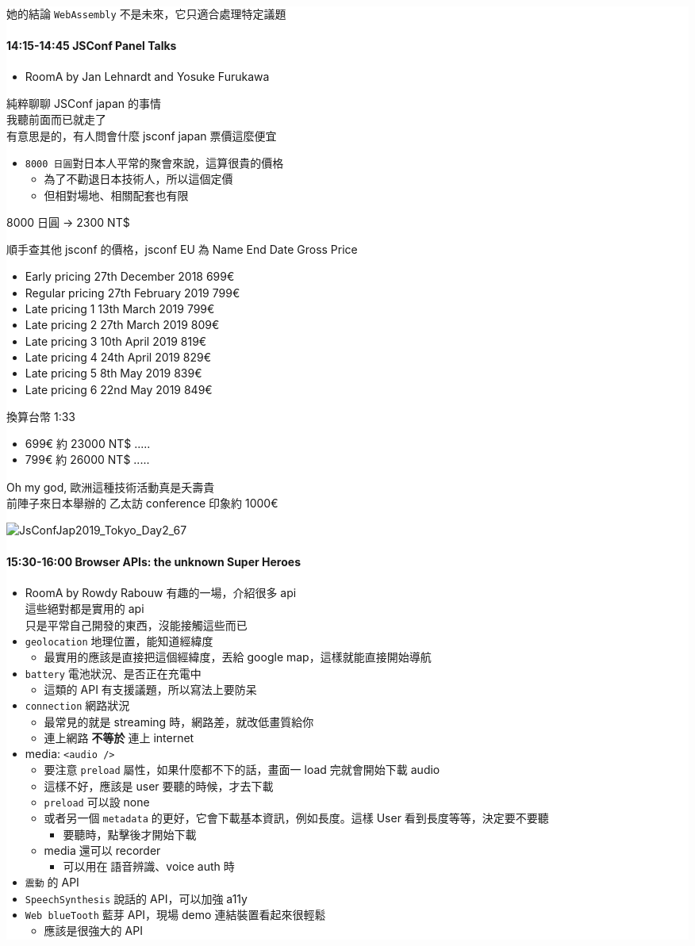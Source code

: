 她的結論 `WebAssembly` 不是未來，它只適合處理特定議題


#### 14:15-14:45 JSConf Panel Talks
- RoomA by Jan Lehnardt and Yosuke Furukawa

純粹聊聊 JSConf japan 的事情  
我聽前面而已就走了  
有意思是的，有人問會什麼 jsconf japan 票價這麼便宜
- `8000 日圓`對日本人平常的聚會來說，這算很貴的價格
  - 為了不勸退日本技術人，所以這個定價
  - 但相對場地、相關配套也有限

8000 日圓 -> 2300  NT$

順手查其他 jsconf 的價格，jsconf EU 為
Name	End Date	Gross Price
- Early pricing	27th December 2018	699€
- Regular pricing	27th February 2019	799€
- Late pricing 1	13th March 2019	799€
- Late pricing 2	27th March 2019	809€
- Late pricing 3	10th April 2019	819€
- Late pricing 4	24th April 2019	829€
- Late pricing 5	8th May 2019	839€
- Late pricing 6	22nd May 2019	849€

換算台幣 1:33
- 699€ 約 23000 NT$ .....
- 799€ 約 26000 NT$ .....

Oh my god, 歐洲這種技術活動真是夭壽貴  
前陣子來日本舉辦的 乙太訪 conference 印象約 1000€  

![JsConfJap2019_Tokyo_Day2_67](/assets/img/JsConfJap2019_Tokyo_Day2_67.JPG)  

#### 15:30-16:00 Browser APIs: the unknown Super Heroes
- RoomA by Rowdy Rabouw
有趣的一場，介紹很多 api  
這些絕對都是實用的 api  
只是平常自己開發的東西，沒能接觸這些而已  
- `geolocation` 地理位置，能知道經緯度
  - 最實用的應該是直接把這個經緯度，丟給 google map，這樣就能直接開始導航
- `battery` 電池狀況、是否正在充電中
  - 這類的 API 有支援議題，所以寫法上要防呆
- `connection` 網路狀況
  - 最常見的就是 streaming 時，網路差，就改低畫質給你
  - 連上網路 **不等於** 連上 internet
- media: `<audio />`
  - 要注意 `preload` 屬性，如果什麼都不下的話，畫面一 load 完就會開始下載 audio
  - 這樣不好，應該是 user 要聽的時候，才去下載
  - `preload` 可以設 none
  - 或者另一個 `metadata` 的更好，它會下載基本資訊，例如長度。這樣 User 看到長度等等，決定要不要聽
    - 要聽時，點擊後才開始下載
  - media 還可以 recorder
    - 可以用在 語音辨識、voice auth 時
- `震動` 的 API
- `SpeechSynthesis` 說話的 API，可以加強 a11y
- `Web blueTooth` 藍芽 API，現場 demo 連結裝置看起來很輕鬆
  - 應該是很強大的 API
